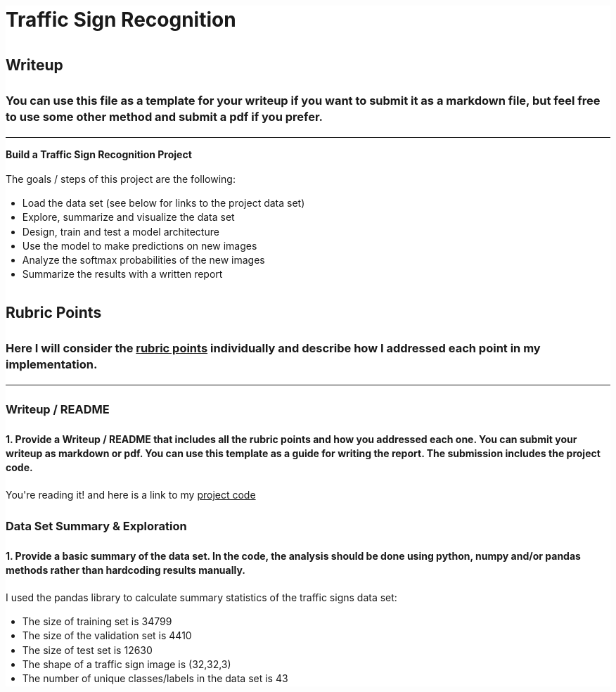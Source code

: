 # **Traffic Sign Recognition** 

## Writeup

### You can use this file as a template for your writeup if you want to submit it as a markdown file, but feel free to use some other method and submit a pdf if you prefer.

---

**Build a Traffic Sign Recognition Project**

The goals / steps of this project are the following:
* Load the data set (see below for links to the project data set)
* Explore, summarize and visualize the data set
* Design, train and test a model architecture
* Use the model to make predictions on new images
* Analyze the softmax probabilities of the new images
* Summarize the results with a written report


[//]: # (Image References)

[image1]: ./figures/class_distribution_in_traffic_sign_dataset.png
[image2]: ./figures/example_rbg.png
[image3]: ./figures/random_samples_from_data_augmentation.png
[image4]: ./figures/random_images_from_internet.png
[image5]: ./figures/2-stage_ConvNet.png

## Rubric Points
### Here I will consider the [rubric points](https://review.udacity.com/#!/rubrics/481/view) individually and describe how I addressed each point in my implementation.  

---
### Writeup / README

#### 1. Provide a Writeup / README that includes all the rubric points and how you addressed each one. You can submit your writeup as markdown or pdf. You can use this template as a guide for writing the report. The submission includes the project code.

You're reading it! and here is a link to my [project code](https://github.com/udacity/CarND-Traffic-Sign-Classifier-Project/blob/master/Traffic_Sign_Classifier.ipynb)

### Data Set Summary & Exploration

#### 1. Provide a basic summary of the data set. In the code, the analysis should be done using python, numpy and/or pandas methods rather than hardcoding results manually.

I used the pandas library to calculate summary statistics of the traffic
signs data set:

* The size of training set is 34799
* The size of the validation set is 4410
* The size of test set is 12630
* The shape of a traffic sign image is (32,32,3)
* The number of unique classes/labels in the data set is 43

